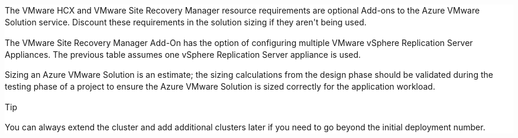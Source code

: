 The VMware HCX and VMware Site Recovery Manager resource requirements are optional Add-ons to the Azure VMware Solution service. Discount these requirements in the solution sizing if they aren't being used.

The VMware Site Recovery Manager Add-On has the option of configuring multiple VMware vSphere Replication Server Appliances. The previous table assumes one vSphere Replication Server appliance is used.

Sizing an Azure VMware Solution is an estimate; the sizing calculations from the design phase should be validated during the testing phase of a project to ensure the Azure VMware Solution is sized correctly for the application workload.

>[!TIP]
>You can always extend the cluster and add additional clusters later if you need to go beyond the initial deployment number.
